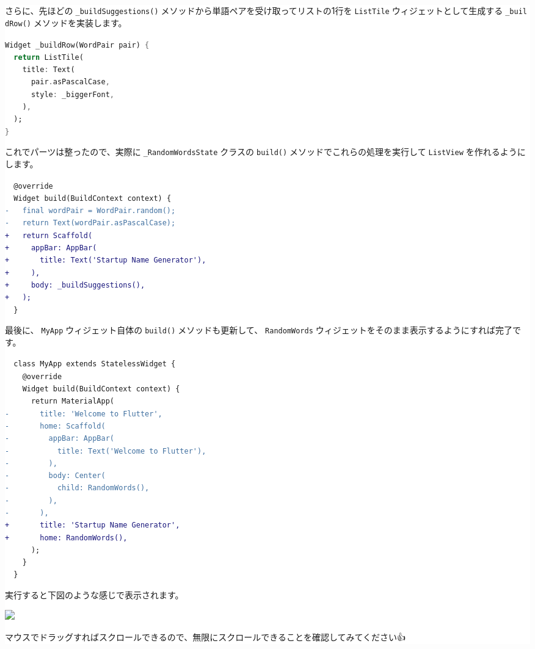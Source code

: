 さらに、先ほどの `_buildSuggestions()` メソッドから単語ペアを受け取ってリストの1行を `ListTile` ウィジェットとして生成する `_buildRow()` メソッドを実装します。

```dart
Widget _buildRow(WordPair pair) {
  return ListTile(
    title: Text(
      pair.asPascalCase,
      style: _biggerFont,
    ),
  );
}
```

これでパーツは整ったので、実際に `_RandomWordsState` クラスの `build()` メソッドでこれらの処理を実行して `ListView` を作れるようにします。

```diff
  @override
  Widget build(BuildContext context) {
-   final wordPair = WordPair.random();
-   return Text(wordPair.asPascalCase);
+   return Scaffold(
+     appBar: AppBar(
+       title: Text('Startup Name Generator'),
+     ),
+     body: _buildSuggestions(),
+   );
  }
```

最後に、 `MyApp` ウィジェット自体の `build()` メソッドも更新して、 `RandomWords` ウィジェットをそのまま表示するようにすれば完了です。

```diff
  class MyApp extends StatelessWidget {
    @override
    Widget build(BuildContext context) {
      return MaterialApp(
-       title: 'Welcome to Flutter',
-       home: Scaffold(
-         appBar: AppBar(
-           title: Text('Welcome to Flutter'),
-         ),
-         body: Center(
-           child: RandomWords(),
-         ),
-       ),
+       title: 'Startup Name Generator',
+       home: RandomWords(),
      );
    }
  }
```

実行すると下図のような感じで表示されます。

![](https://tva1.sinaimg.cn/large/007S8ZIlgy1gg3jxfhglgj308u0j4aap.jpg)

マウスでドラッグすればスクロールできるので、無限にスクロールできることを確認してみてください👍
